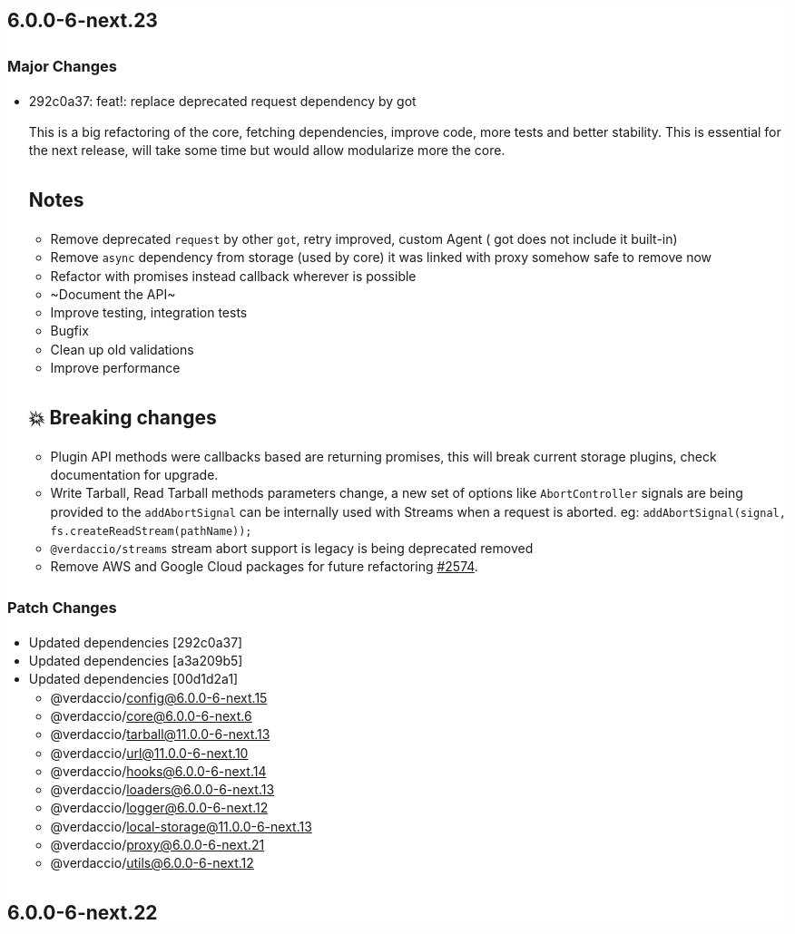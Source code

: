 ## 6.0.0-6-next.23

### Major Changes

- 292c0a37: feat!: replace deprecated request dependency by got

  This is a big refactoring of the core, fetching dependencies, improve code, more tests and better stability. This is essential for the next release, will take some time but would allow modularize more the core.

  ## Notes

  - Remove deprecated `request` by other `got`, retry improved, custom Agent ( got does not include it built-in)
  - Remove `async` dependency from storage (used by core) it was linked with proxy somehow safe to remove now
  - Refactor with promises instead callback wherever is possible
  - ~Document the API~
  - Improve testing, integration tests
  - Bugfix
  - Clean up old validations
  - Improve performance

  ## 💥 Breaking changes

  - Plugin API methods were callbacks based are returning promises, this will break current storage plugins, check documentation for upgrade.
  - Write Tarball, Read Tarball methods parameters change, a new set of options like `AbortController` signals are being provided to the `addAbortSignal` can be internally used with Streams when a request is aborted. eg: `addAbortSignal(signal, fs.createReadStream(pathName));`
  - `@verdaccio/streams` stream abort support is legacy is being deprecated removed
  - Remove AWS and Google Cloud packages for future refactoring [#2574](https://github.com/verdaccio/verdaccio/pull/2574).

### Patch Changes

- Updated dependencies [292c0a37]
- Updated dependencies [a3a209b5]
- Updated dependencies [00d1d2a1]
  - @verdaccio/config@6.0.0-6-next.15
  - @verdaccio/core@6.0.0-6-next.6
  - @verdaccio/tarball@11.0.0-6-next.13
  - @verdaccio/url@11.0.0-6-next.10
  - @verdaccio/hooks@6.0.0-6-next.14
  - @verdaccio/loaders@6.0.0-6-next.13
  - @verdaccio/logger@6.0.0-6-next.12
  - @verdaccio/local-storage@11.0.0-6-next.13
  - @verdaccio/proxy@6.0.0-6-next.21
  - @verdaccio/utils@6.0.0-6-next.12

## 6.0.0-6-next.22
